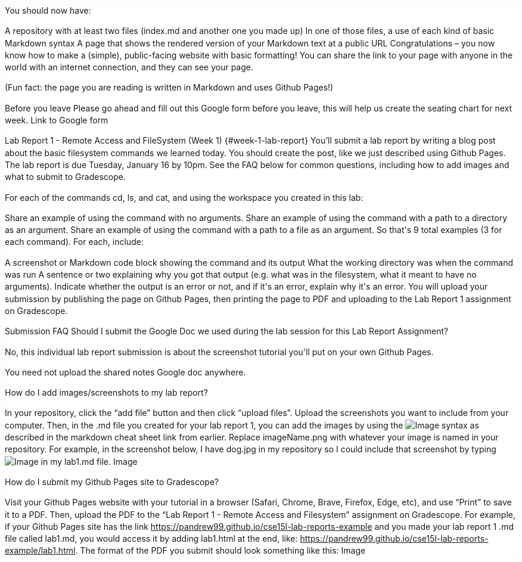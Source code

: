 You should now have:

A repository with at least two files (index.md and another one you made up)
In one of those files, a use of each kind of basic Markdown syntax
A page that shows the rendered version of your Markdown text at a public URL
Congratulations – you now know how to make a (simple), public-facing website with basic formatting! You can share the link to your page with anyone in the world with an internet connection, and they can see your page.

(Fun fact: the page you are reading is written in Markdown and uses Github Pages!)

Before you leave
Please go ahead and fill out this Google form before you leave, this will help us create the seating chart for next week. Link to Google form

Lab Report 1 - Remote Access and FileSystem (Week 1) {#week-1-lab-report}
You’ll submit a lab report by writing a blog post about the basic filesystem commands we learned today. You should create the post, like we just described using Github Pages. The lab report is due Tuesday, January 16 by 10pm. See the FAQ below for common questions, including how to add images and what to submit to Gradescope.

For each of the commands cd, ls, and cat, and using the workspace you created in this lab:

Share an example of using the command with no arguments.
Share an example of using the command with a path to a directory as an argument.
Share an example of using the command with a path to a file as an argument.
So that's 9 total examples (3 for each command). For each, include:

A screenshot or Markdown code block showing the command and its output
What the working directory was when the command was run
A sentence or two explaining why you got that output (e.g. what was in the filesystem, what it meant to have no arguments).
Indicate whether the output is an error or not, and if it's an error, explain why it's an error.
You will upload your submission by publishing the page on Github Pages, then printing the page to PDF and uploading to the Lab Report 1 assignment on Gradescope.

Submission FAQ
Should I submit the Google Doc we used during the lab session for this Lab Report Assignment?

No, this individual lab report submission is about the screenshot tutorial you'll put on your own Github Pages.

You need not upload the shared notes Google doc anywhere.

How do I add images/screenshots to my lab report?

In your repository, click the “add file” button and then click “upload files”. Upload the screenshots you want to include from your computer. Then, in the .md file you created for your lab report 1, you can add the images by using the ![Image](imageName.png) syntax as described in the markdown cheat sheet link from earlier. Replace imageName.png with whatever your image is named in your repository. For example, in the screenshot below, I have dog.jpg in my repository so I could include that screenshot by typing ![Image](dog.jpg) in my lab1.md file. Image

How do I submit my Github Pages site to Gradescope?

Visit your Github Pages website with your tutorial in a browser (Safari, Chrome, Brave, Firefox, Edge, etc), and use “Print” to save it to a PDF. Then, upload the PDF to the “Lab Report 1 - Remote Access and Filesystem” assignment on Gradescope. For example, if your Github Pages site has the link https://pandrew99.github.io/cse15l-lab-reports-example and you made your lab report 1 .md file called lab1.md, you would access it by adding lab1.html at the end, like: https://pandrew99.github.io/cse15l-lab-reports-example/lab1.html. The format of the PDF you submit should look something like this: Image
